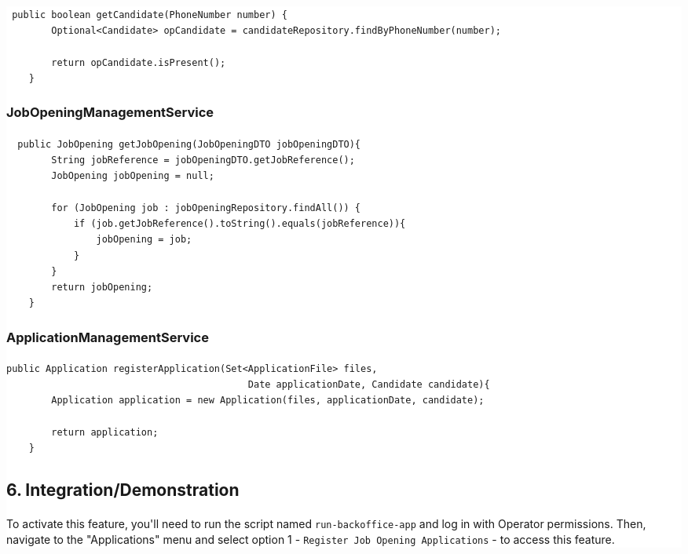 ````
````

````
 public boolean getCandidate(PhoneNumber number) {
        Optional<Candidate> opCandidate = candidateRepository.findByPhoneNumber(number);

        return opCandidate.isPresent();
    }
````


### JobOpeningManagementService

````
  public JobOpening getJobOpening(JobOpeningDTO jobOpeningDTO){
        String jobReference = jobOpeningDTO.getJobReference();
        JobOpening jobOpening = null;

        for (JobOpening job : jobOpeningRepository.findAll()) {
            if (job.getJobReference().toString().equals(jobReference)){
                jobOpening = job;
            }
        }
        return jobOpening;
    }
````


### ApplicationManagementService

````
public Application registerApplication(Set<ApplicationFile> files,
                                           Date applicationDate, Candidate candidate){
        Application application = new Application(files, applicationDate, candidate);

        return application;
    }
````



## 6. Integration/Demonstration

To activate this feature, you'll need to run the script named `run-backoffice-app` and log in with Operator
permissions. Then, navigate to the "Applications" menu and select option 1 - `Register Job Opening Applications` - to access this
feature.

